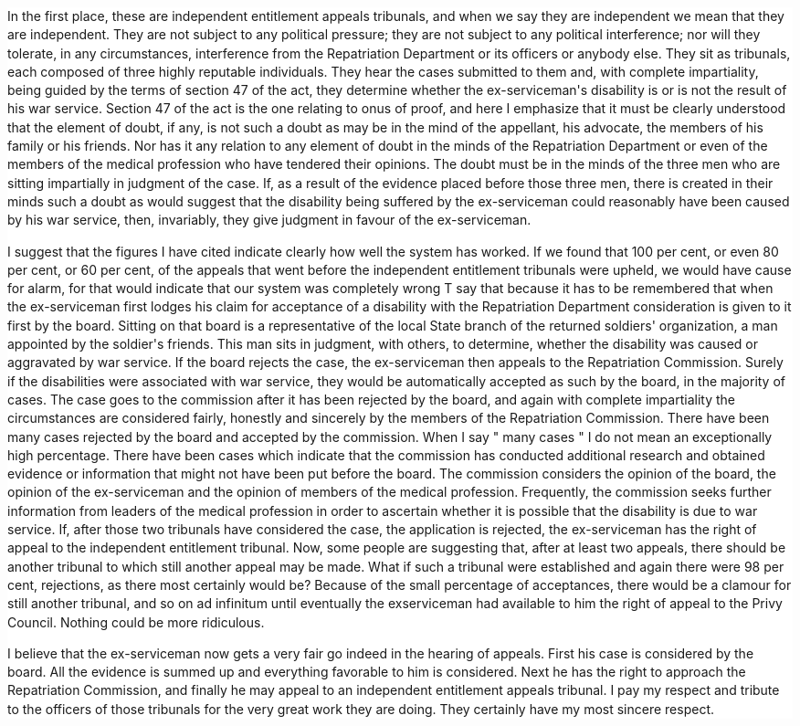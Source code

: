 In the first place, these are independent entitlement appeals tribunals, and when we say they are independent we mean that they are independent. They are not subject to any political pressure; they are not subject  to any  political  interference; nor will they  tolerate,  in  any circumstances, interference from the Repatriation Department or its officers or anybody else. They sit as tribunals, each composed of three highly reputable individuals. They hear the cases submitted to them and, with complete impartiality, being guided by the terms of section 47 of the act, they determine whether the ex-serviceman's disability is  or  is not the result of his war service. Section 47 of the act is the one relating to onus of proof, and here I emphasize that it must be clearly understood that the element of doubt, if any, is not such a doubt as may be in the mind of the appellant, his advocate, the members of his family or his friends. Nor has it any relation to any element of doubt in the minds of the Repatriation Department or even of the members of the medical profession who have tendered their opinions. The doubt must be in the minds of the three men who  are  sitting impartially in judgment of the case. If, as a result of the evidence placed before those three men, there is created in their minds such  a  doubt as would suggest that the disability being suffered by the ex-serviceman could reasonably have been caused by his war service, then, invariably, they give judgment in favour of  the  ex-serviceman. 

I suggest that the figures I have cited indicate clearly how well the system has worked. If we found that 100 per cent, or even 80 per cent, or 60 per cent, of the appeals that went before the independent entitlement tribunals were upheld, we would have cause for alarm, for that would indicate that our system was completely wrong T say that because it has to be remembered that when the ex-serviceman first lodges his claim for acceptance of a disability with the Repatriation Department consideration is given to it first by the board. Sitting on that board is a representative of the local State branch of the returned soldiers' organization, a man appointed by the soldier's friends. This man sits in judgment, with others, to determine, whether the disability was caused or aggravated by war service. If the board rejects the case, the ex-serviceman then appeals to the Repatriation Commission. Surely if the disabilities were associated with war service, they would be automatically accepted as such by the board, in the majority of cases. The case goes to the commission after it has been rejected by the board, and again with complete impartiality the circumstances are considered fairly, honestly and sincerely by the members of the Repatriation Commission. There have been many cases rejected by the board and accepted by the commission. When I say " many cases " I do not mean an exceptionally high percentage. There have been cases which indicate that the commission has conducted additional research and obtained evidence or information that might not have been put before the board. The commission considers the opinion of the board, the opinion of the ex-serviceman and the opinion of members of the medical profession. Frequently, the commission seeks further information from leaders of the medical profession in order to ascertain whether it is possible that the disability is due to war service. If, after those two tribunals have considered the case, the application is rejected, the ex-serviceman has the right of appeal to the independent entitlement tribunal. Now, some people are suggesting that, after at least two appeals, there should be another tribunal to which still another appeal may be made. What if such a tribunal were established and again there were 98 per cent, rejections, as there most certainly would be? Because of the small percentage of acceptances, there would be a clamour for still another tribunal, and so on ad infinitum until eventually the exserviceman had available to him the right of appeal to the Privy Council. Nothing could be more ridiculous. 

I believe that the ex-serviceman now gets a very fair go indeed in the hearing of appeals. First his case is considered by the board. All the evidence is summed up and everything favorable to him is considered. Next he has the right to approach the Repatriation Commission, and finally he may appeal to an independent entitlement appeals tribunal. I pay my respect and tribute to the officers of those tribunals for the very great work they are doing. They certainly have my most sincere respect. 
